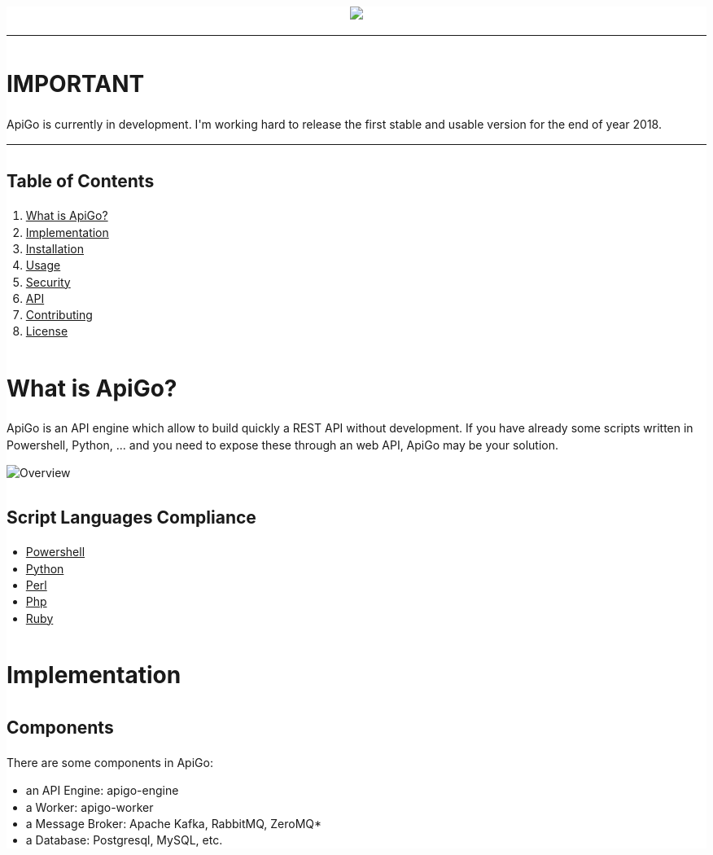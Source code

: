 
<p align="center">
<img src="https://github.com/elaugier/ApiGo/blob/master/apigo-logo-180.png?raw=true"/>
</p>

* * *

# IMPORTANT

ApiGo is currently in development. I'm working hard to release the first stable and usable version for the end of year 2018.

* * *

## Table of Contents

1. [What is ApiGo?](#what-is-coreapi)
1. [Implementation](#implementation)
1. [Installation](#installation)
1. [Usage](#usage)
1. [Security](#security)
1. [API](#api)
1. [Contributing](#contributing)
1. [License](#license)


# What is ApiGo?

ApiGo is an API engine which allow to build quickly a REST API without development. If you have already some scripts written in Powershell, Python, ... and you need to expose these through an web API, ApiGo may be your solution.

![Overview](https://github.com/elaugier/ApiGo/blob/master/docs/apigo-overview.png)


## Script Languages Compliance

- [Powershell](https://docs.microsoft.com/powershell/)
- [Python](https://www.python.org/)
- [Perl](https://www.perl.org/)
- [Php](http://php.net/)
- [Ruby](https://www.ruby-lang.org/)

# Implementation

## Components

There are some components in ApiGo:

* an API Engine: apigo-engine
* a Worker: apigo-worker
* a Message Broker: Apache Kafka, RabbitMQ, ZeroMQ*
* a Database: Postgresql, MySQL, etc.
